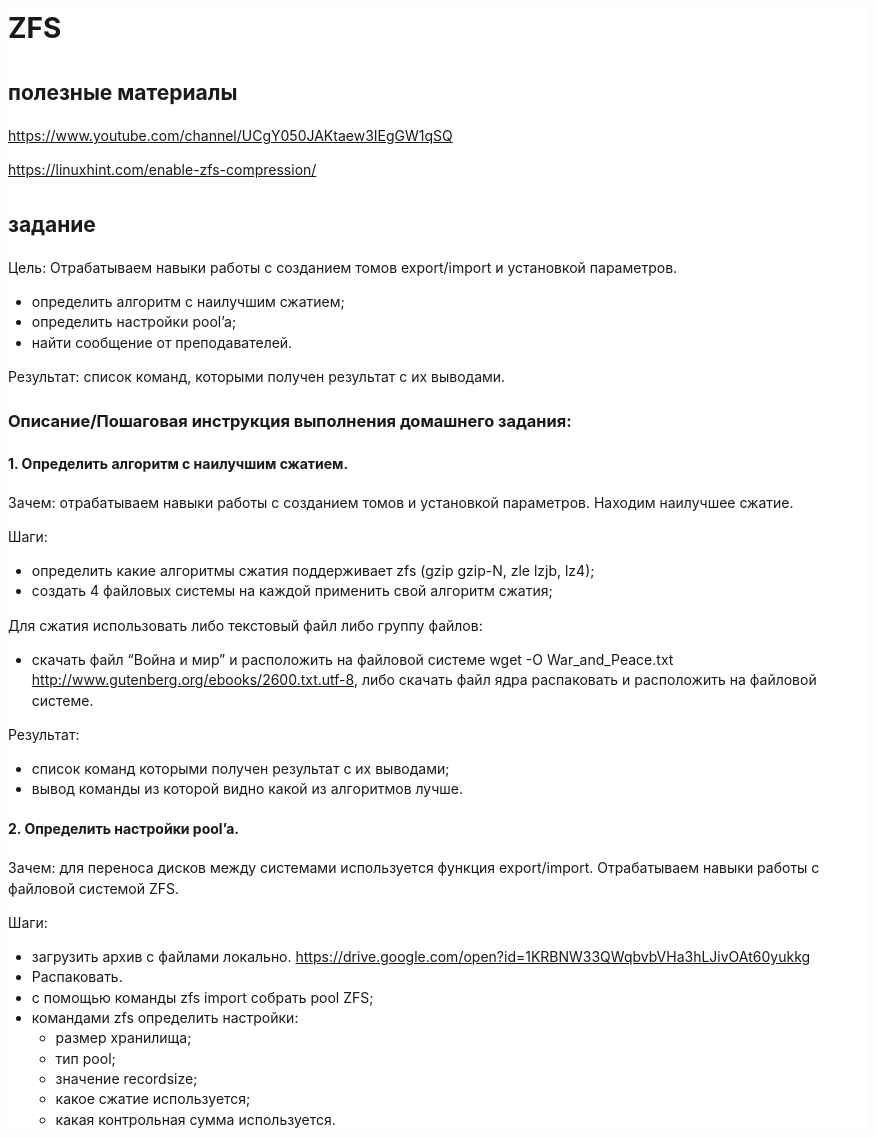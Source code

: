 # ZFS

## полезные материалы

https://www.youtube.com/channel/UCgY050JAKtaew3IEgGW1qSQ

https://linuxhint.com/enable-zfs-compression/

## задание

Цель:
Отрабатываем навыки работы с созданием томов export/import и установкой параметров.

- определить алгоритм с наилучшим сжатием;
- определить настройки pool’a;
- найти сообщение от преподавателей.

Результат:
список команд, которыми получен результат с их выводами.

### Описание/Пошаговая инструкция выполнения домашнего задания:

#### 1. Определить алгоритм с наилучшим сжатием.
Зачем: отрабатываем навыки работы с созданием томов и установкой параметров. Находим наилучшее сжатие.

Шаги:
- определить какие алгоритмы сжатия поддерживает zfs (gzip gzip-N, zle lzjb, lz4);
- создать 4 файловых системы на каждой применить свой алгоритм сжатия;

Для сжатия использовать либо текстовый файл либо группу файлов:
- скачать файл “Война и мир” и расположить на файловой системе wget -O War_and_Peace.txt http://www.gutenberg.org/ebooks/2600.txt.utf-8, либо скачать файл ядра распаковать и расположить на файловой системе.

Результат:
- список команд которыми получен результат с их выводами;
- вывод команды из которой видно какой из алгоритмов лучше.

#### 2. Определить настройки pool’a.

Зачем: для переноса дисков между системами используется функция export/import. Отрабатываем навыки работы с файловой системой ZFS.

Шаги:
- загрузить архив с файлами локально. https://drive.google.com/open?id=1KRBNW33QWqbvbVHa3hLJivOAt60yukkg
- Распаковать.
- с помощью команды zfs import собрать pool ZFS;
- командами zfs определить настройки:
  - размер хранилища;
  - тип pool;
  - значение recordsize;
  - какое сжатие используется;
  - какая контрольная сумма используется.
